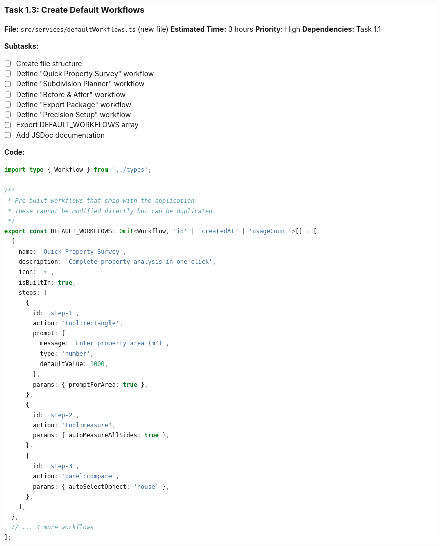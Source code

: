 
### Task 1.3: Create Default Workflows
**File:** `src/services/defaultWorkflows.ts` (new file)
**Estimated Time:** 3 hours
**Priority:** High
**Dependencies:** Task 1.1

**Subtasks:**
- [ ] Create file structure
- [ ] Define "Quick Property Survey" workflow
- [ ] Define "Subdivision Planner" workflow
- [ ] Define "Before & After" workflow
- [ ] Define "Export Package" workflow
- [ ] Define "Precision Setup" workflow
- [ ] Export DEFAULT_WORKFLOWS array
- [ ] Add JSDoc documentation

**Code:**
```typescript
import type { Workflow } from '../types';

/**
 * Pre-built workflows that ship with the application.
 * These cannot be modified directly but can be duplicated.
 */
export const DEFAULT_WORKFLOWS: Omit<Workflow, 'id' | 'createdAt' | 'usageCount'>[] = [
  {
    name: 'Quick Property Survey',
    description: 'Complete property analysis in one click',
    icon: '⚡',
    isBuiltIn: true,
    steps: [
      {
        id: 'step-1',
        action: 'tool:rectangle',
        prompt: {
          message: 'Enter property area (m²)',
          type: 'number',
          defaultValue: 1000,
        },
        params: { promptForArea: true },
      },
      {
        id: 'step-2',
        action: 'tool:measure',
        params: { autoMeasureAllSides: true },
      },
      {
        id: 'step-3',
        action: 'panel:compare',
        params: { autoSelectObject: 'house' },
      },
    ],
  },
  // ... 4 more workflows
];
```


  [key: string]: {